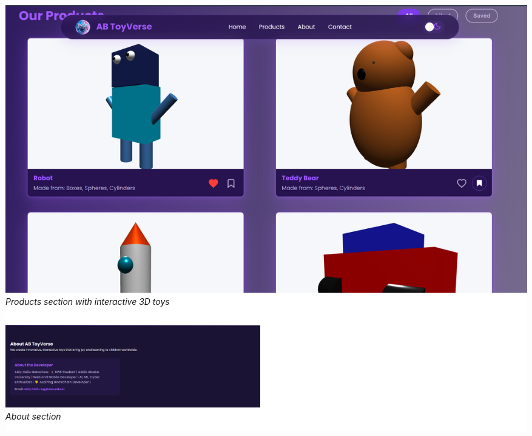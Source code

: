 ![Products Grid](2.png)
*Products section with interactive 3D toys*

</div>

<div style="display: grid; grid-template-columns: 1fr 1fr; gap: 20px; margin-bottom: 20px;">

![Interactive Robot](3.png)
*About section*
